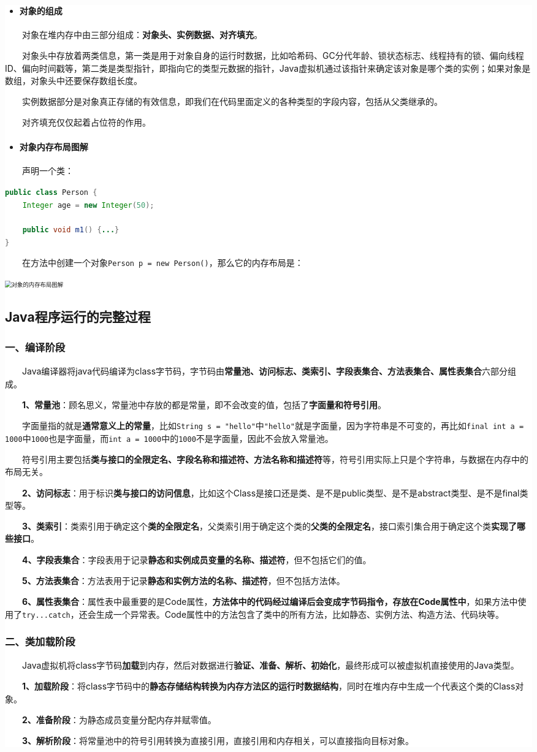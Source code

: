 * #### 对象的组成

　　对象在堆内存中由三部分组成：**对象头、实例数据、对齐填充**。

　　对象头中存放着两类信息，第一类是用于对象自身的运行时数据，比如哈希码、GC分代年龄、锁状态标志、线程持有的锁、偏向线程ID、偏向时间戳等，第二类是类型指针，即指向它的类型元数据的指针，Java虚拟机通过该指针来确定该对象是哪个类的实例；如果对象是数组，对象头中还要保存数组长度。

　　实例数据部分是对象真正存储的有效信息，即我们在代码里面定义的各种类型的字段内容，包括从父类继承的。

　　对齐填充仅仅起着占位符的作用。

* #### 对象内存布局图解

　　声明一个类：

```java
public class Person {
    Integer age = new Integer(50);
    
    public void m1() {...}
}
```

　　在方法中创建一个对象`Person p = new Person()`，那么它的内存布局是：

<img src="./../assets/img/java/对象的内存布局图解.png" alt="对象的内存布局图解" style="zoom: 67%;" />

## Java程序运行的完整过程

### 一、编译阶段

　　Java编译器将java代码编译为class字节码，字节码由**常量池、访问标志、类索引、字段表集合、方法表集合、属性表集合**六部分组成。

　　**1、常量池**：顾名思义，常量池中存放的都是常量，即不会改变的值，包括了**字面量和符号引用**。

　　字面量指的就是**通常意义上的常量**，比如`String s = "hello"`中`"hello"`就是字面量，因为字符串是不可变的，再比如`final int a = 1000`中`1000`也是字面量，而`int a = 1000`中的`1000`不是字面量，因此不会放入常量池。

　　符号引用主要包括**类与接口的全限定名、字段名称和描述符、方法名称和描述符**等，符号引用实际上只是个字符串，与数据在内存中的布局无关。

　　**2、访问标志**：用于标识**类与接口的访问信息**，比如这个Class是接口还是类、是不是public类型、是不是abstract类型、是不是final类型等。

　　**3、类索引**：类索引用于确定这个**类的全限定名**，父类索引用于确定这个类的**父类的全限定名**，接口索引集合用于确定这个类**实现了哪些接口**。

　　**4、字段表集合**：字段表用于记录**静态和实例成员变量的名称、描述符**，但不包括它们的值。

　　**5、方法表集合**：方法表用于记录**静态和实例方法的名称、描述符**，但不包括方法体。

　　**6、属性表集合**：属性表中最重要的是Code属性，**方法体中的代码经过编译后会变成字节码指令，存放在Code属性中**，如果方法中使用了`try...catch`，还会生成一个异常表。Code属性中的方法包含了类中的所有方法，比如静态、实例方法、构造方法、代码块等。

### 二、类加载阶段

　　Java虚拟机将class字节码**加载**到内存，然后对数据进行**验证、准备、解析、初始化**，最终形成可以被虚拟机直接使用的Java类型。

　　**1、加载阶段**：将class字节码中的**静态存储结构转换为内存方法区的运行时数据结构**，同时在堆内存中生成一个代表这个类的Class对象。

　　**2、准备阶段**：为静态成员变量分配内存并赋零值。

　　**3、解析阶段**：将常量池中的符号引用转换为直接引用，直接引用和内存相关，可以直接指向目标对象。
